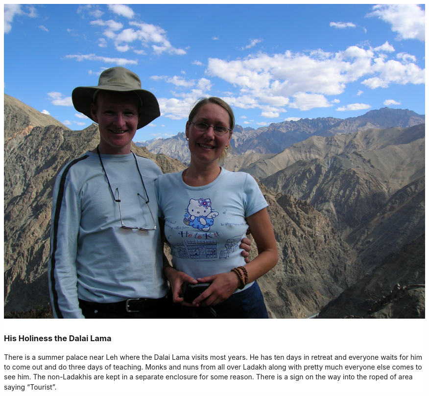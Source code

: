 !["Mareike, Lamayuru 2005"](/assets/images/pilg1/Mareike_H.jpg "Mareike, Lamayuru 2005")


<h3>His Holiness the Dalai Lama</h3>
There is a summer palace near Leh where the Dalai Lama visits most years. He has ten days in retreat and everyone waits for him to come out and do three days of teaching. Monks and nuns from all over Ladakh along with pretty much everyone else comes to see him. The non-Ladakhis are kept in a separate enclosure for some reason. There is a sign on the way into the roped of area saying “Tourist”.